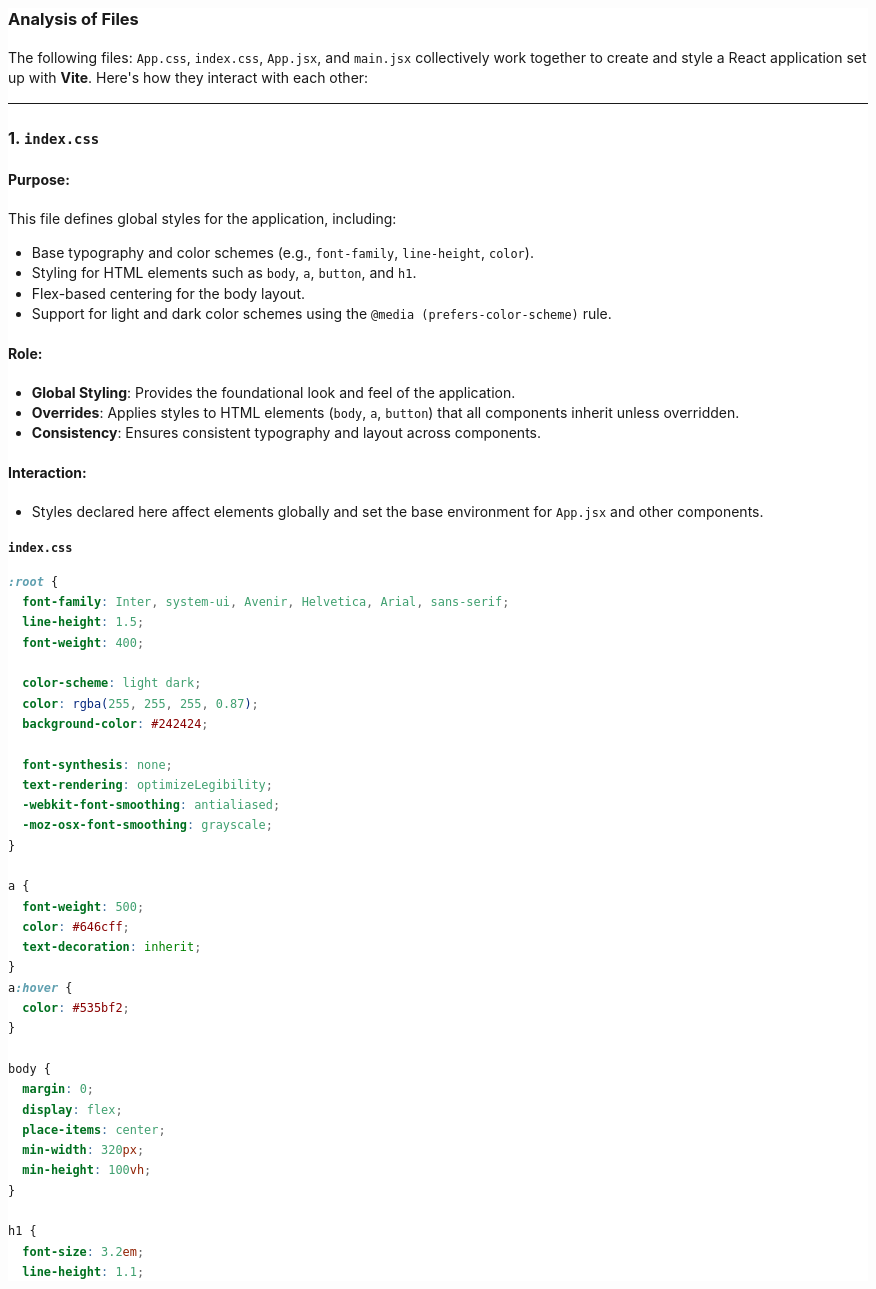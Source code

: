 ### Analysis of Files

The following files: `App.css`, `index.css`, `App.jsx`, and `main.jsx` collectively work together to create and style a React application set up with **Vite**. Here's how they interact with each other:

---

### **1. `index.css`**
#### Purpose:
This file defines global styles for the application, including:
- Base typography and color schemes (e.g., `font-family`, `line-height`, `color`).
- Styling for HTML elements such as `body`, `a`, `button`, and `h1`.
- Flex-based centering for the body layout.
- Support for light and dark color schemes using the `@media (prefers-color-scheme)` rule.

#### Role:
- **Global Styling**: Provides the foundational look and feel of the application.
- **Overrides**: Applies styles to HTML elements (`body`, `a`, `button`) that all components inherit unless overridden.
- **Consistency**: Ensures consistent typography and layout across components.

#### Interaction:
- Styles declared here affect elements globally and set the base environment for `App.jsx` and other components.


**`index.css`**
```css
:root {
  font-family: Inter, system-ui, Avenir, Helvetica, Arial, sans-serif;
  line-height: 1.5;
  font-weight: 400;

  color-scheme: light dark;
  color: rgba(255, 255, 255, 0.87);
  background-color: #242424;

  font-synthesis: none;
  text-rendering: optimizeLegibility;
  -webkit-font-smoothing: antialiased;
  -moz-osx-font-smoothing: grayscale;
}

a {
  font-weight: 500;
  color: #646cff;
  text-decoration: inherit;
}
a:hover {
  color: #535bf2;
}

body {
  margin: 0;
  display: flex;
  place-items: center;
  min-width: 320px;
  min-height: 100vh;
}

h1 {
  font-size: 3.2em;
  line-height: 1.1;
```